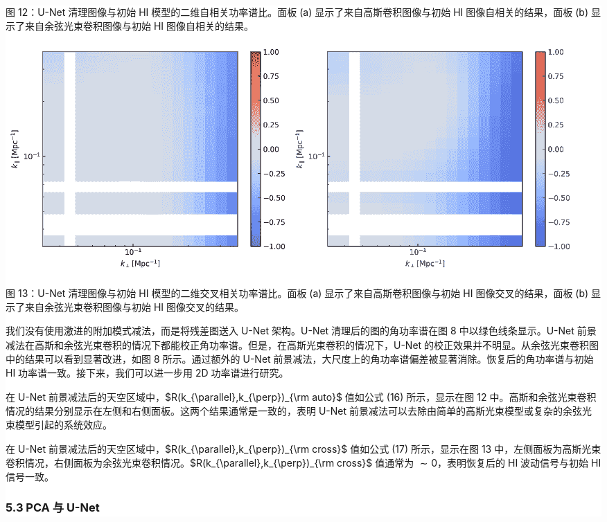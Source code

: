 
图 12：U-Net 清理图像与初始 HI 模型的二维自相关功率谱比。面板 (a) 显示了来自高斯卷积图像与初始 HI 图像自相关的结果，面板 (b) 显示了来自余弦光束卷积图像与初始 HI 图像自相关的结果。

![参见说明](img/7e94654ee373c448c53c92aec2dd80ab.png)![参见说明](img/d850d676bcc127e780ab4a68269017d0.png)

图 13：U-Net 清理图像与初始 HI 模型的二维交叉相关功率谱比。面板 (a) 显示了来自高斯卷积图像与初始 HI 图像交叉的结果，面板 (b) 显示了来自余弦光束卷积图像与初始 HI 图像交叉的结果。

我们没有使用激进的附加模式减法，而是将残差图送入 U-Net 架构。U-Net 清理后的图的角功率谱在图 8 中以绿色线条显示。U-Net 前景减法在高斯和余弦光束卷积的情况下都能校正角功率谱。但是，在高斯光束卷积的情况下，U-Net 的校正效果并不明显。从余弦光束卷积图中的结果可以看到显著改进，如图 8 所示。通过额外的 U-Net 前景减法，大尺度上的角功率谱偏差被显著消除。恢复后的角功率谱与初始 HI 功率谱一致。接下来，我们可以进一步用 2D 功率谱进行研究。

在 U-Net 前景减法后的天空区域中，$R(k_{\parallel},k_{\perp})_{\rm auto}$ 值如公式 (16) 所示，显示在图 12 中。高斯和余弦光束卷积情况的结果分别显示在左侧和右侧面板。这两个结果通常是一致的，表明 U-Net 前景减法可以去除由简单的高斯光束模型或复杂的余弦光束模型引起的系统效应。

在 U-Net 前景减法后的天空区域中，$R(k_{\parallel},k_{\perp})_{\rm cross}$ 值如公式 (17) 所示，显示在图 13 中，左侧面板为高斯光束卷积情况，右侧面板为余弦光束卷积情况。$R(k_{\parallel},k_{\perp})_{\rm cross}$ 值通常为 $\sim 0$，表明恢复后的 HI 波动信号与初始 HI 信号一致。

### 5.3 PCA 与 U-Net
